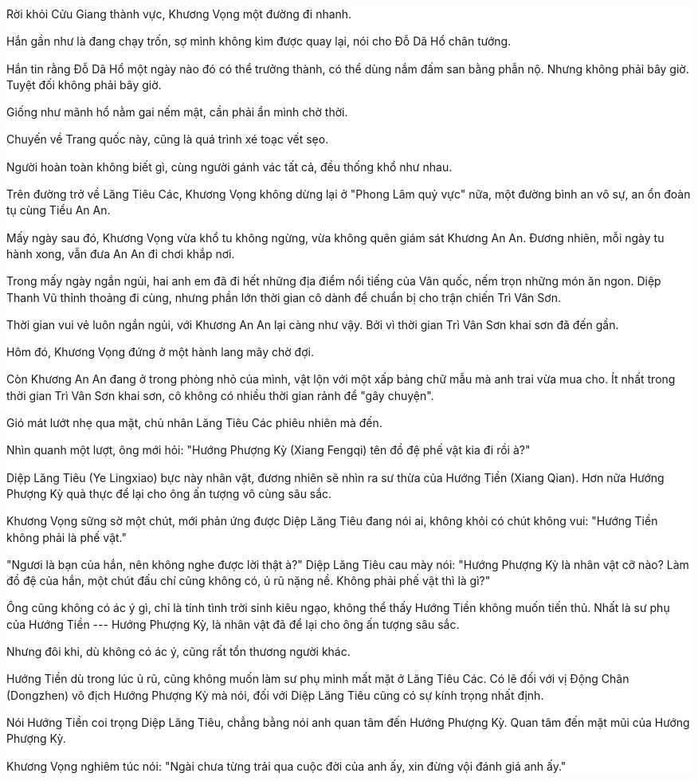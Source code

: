 Rời khỏi Cửu Giang thành vực, Khương Vọng một đường đi nhanh.

Hắn gần như là đang chạy trốn, sợ mình không kìm được quay lại, nói cho Đỗ Dã Hổ chân tướng.

Hắn tin rằng Đỗ Dã Hổ một ngày nào đó có thể trưởng thành, có thể dùng nắm đấm san bằng phẫn nộ. Nhưng không phải bây giờ. Tuyệt đối không phải bây giờ.

Giống như mãnh hổ nằm gai nếm mật, cần phải ẩn mình chờ thời.

Chuyến về Trang quốc này, cũng là quá trình xé toạc vết sẹo.

Người hoàn toàn không biết gì, cùng người gánh vác tất cả, đều thống khổ như nhau.

Trên đường trở về Lăng Tiêu Các, Khương Vọng không dừng lại ở "Phong Lâm quỷ vực" nữa, một đường bình an vô sự, an ổn đoàn tụ cùng Tiểu An An.

Mấy ngày sau đó, Khương Vọng vừa khổ tu không ngừng, vừa không quên giám sát Khương An An. Đương nhiên, mỗi ngày tu hành xong, vẫn đưa An An đi chơi khắp nơi.

Trong mấy ngày ngắn ngủi, hai anh em đã đi hết những địa điểm nổi tiếng của Vân quốc, nếm trọn những món ăn ngon. Diệp Thanh Vũ thỉnh thoảng đi cùng, nhưng phần lớn thời gian cô dành để chuẩn bị cho trận chiến Trì Vân Sơn.

Thời gian vui vẻ luôn ngắn ngủi, với Khương An An lại càng như vậy. Bởi vì thời gian Trì Vân Sơn khai sơn đã đến gần.

Hôm đó, Khương Vọng đứng ở một hành lang mây chờ đợi.

Còn Khương An An đang ở trong phòng nhỏ của mình, vật lộn với một xấp bảng chữ mẫu mà anh trai vừa mua cho. Ít nhất trong thời gian Trì Vân Sơn khai sơn, cô không có nhiều thời gian rảnh để "gây chuyện".

Gió mát lướt nhẹ qua mặt, chủ nhân Lăng Tiêu Các phiêu nhiên mà đến.

Nhìn quanh một lượt, ông mới hỏi: "Hướng Phượng Kỳ (Xiang Fengqi) tên đồ đệ phế vật kia đi rồi à?"

Diệp Lăng Tiêu (Ye Lingxiao) bực này nhân vật, đương nhiên sẽ nhìn ra sư thừa của Hướng Tiền (Xiang Qian). Hơn nữa Hướng Phượng Kỳ quả thực để lại cho ông ấn tượng vô cùng sâu sắc.

Khương Vọng sững sờ một chút, mới phản ứng được Diệp Lăng Tiêu đang nói ai, không khỏi có chút không vui: "Hướng Tiền không phải là phế vật."

"Ngươi là bạn của hắn, nên không nghe được lời thật à?" Diệp Lăng Tiêu cau mày nói: "Hướng Phượng Kỳ là nhân vật cỡ nào? Làm đồ đệ của hắn, một chút đấu chí cũng không có, ủ rũ nặng nề. Không phải phế vật thì là gì?"

Ông cũng không có ác ý gì, chỉ là tính tình trời sinh kiêu ngạo, không thể thấy Hướng Tiền không muốn tiến thủ. Nhất là sư phụ của Hướng Tiền --- Hướng Phượng Kỳ, là nhân vật đã để lại cho ông ấn tượng sâu sắc.

Nhưng đôi khi, dù không có ác ý, cũng rất tổn thương người khác.

Hướng Tiền dù trong lúc ủ rũ, cũng không muốn làm sư phụ mình mất mặt ở Lăng Tiêu Các. Có lẽ đối với vị Động Chân (Dongzhen) vô địch Hướng Phượng Kỳ mà nói, đối với Diệp Lăng Tiêu cũng có sự kính trọng nhất định.

Nói Hướng Tiền coi trọng Diệp Lăng Tiêu, chẳng bằng nói anh quan tâm đến Hướng Phượng Kỳ. Quan tâm đến mặt mũi của Hướng Phượng Kỳ.

Khương Vọng nghiêm túc nói: "Ngài chưa từng trải qua cuộc đời của anh ấy, xin đừng vội đánh giá anh ấy."
